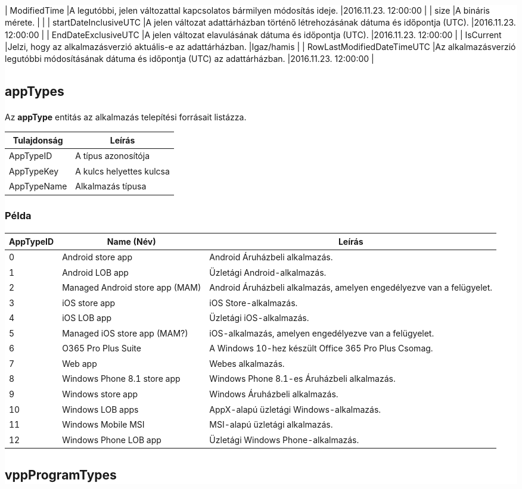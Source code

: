 | ModifiedTime |A legutóbbi, jelen változattal kapcsolatos bármilyen módosítás ideje. |2016.11.23. 12:00:00 |
| size |A bináris mérete. | |
| startDateInclusiveUTC |A jelen változat adattárházban történő létrehozásának dátuma és időpontja (UTC). |2016.11.23. 12:00:00 |
| EndDateExclusiveUTC |A jelen változat elavulásának dátuma és időpontja (UTC). |2016.11.23. 12:00:00 |
| IsCurrent |Jelzi, hogy az alkalmazásverzió aktuális-e az adattárházban. |Igaz/hamis |
| RowLastModifiedDateTimeUTC |Az alkalmazásverzió legutóbbi módosításának dátuma és időpontja (UTC) az adattárházban. |2016.11.23. 12:00:00 |

## <a name="apptypes"></a>appTypes

Az **appType** entitás az alkalmazás telepítési forrásait listázza.

| Tulajdonság  | Leírás |
|---------|------------|
| AppTypeID |A típus azonosítója |
| AppTypeKey |A kulcs helyettes kulcsa |
| AppTypeName |Alkalmazás típusa |

### <a name="example"></a>Példa

| AppTypeID  | Name (Név) | Leírás |
|---------|------------|--------|
| 0 |Android store app | Android Áruházbeli alkalmazás. |
| 1 |Android LOB app | Üzletági Android-alkalmazás. |
| 2 |Managed Android store app (MAM) | Android Áruházbeli alkalmazás, amelyen engedélyezve van a felügyelet. |
| 3 |iOS store app | iOS Store-alkalmazás. |
| 4 |iOS LOB app | Üzletági iOS-alkalmazás. |
| 5 |Managed iOS store app (MAM?) | iOS-alkalmazás, amelyen engedélyezve van a felügyelet. |
| 6 |O365 Pro Plus Suite | A Windows 10-hez készült Office 365 Pro Plus Csomag. |
| 7 |Web app | Webes alkalmazás. |
| 8 |Windows Phone 8.1 store app | Windows Phone 8.1-es Áruházbeli alkalmazás. |
| 9 |Windows store app | Windows Áruházbeli alkalmazás. |
| 10 |Windows LOB apps | AppX-alapú üzletági Windows-alkalmazás. |
| 11 |Windows Mobile MSI | MSI-alapú üzletági alkalmazás. |
| 12 |Windows Phone LOB app | Üzletági Windows Phone-alkalmazás. |


## <a name="vppprogramtypes"></a>vppProgramTypes
